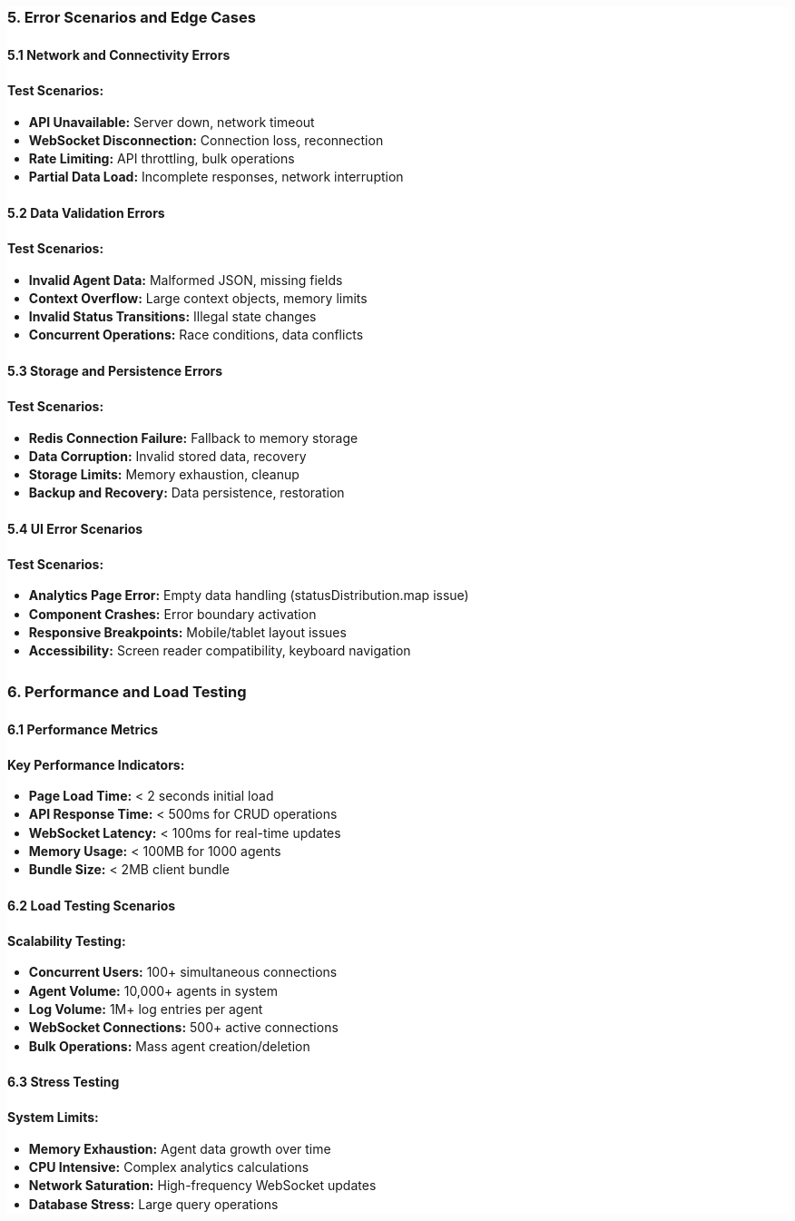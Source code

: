 ### 5. Error Scenarios and Edge Cases

#### 5.1 Network and Connectivity Errors
**Test Scenarios:**
- **API Unavailable:** Server down, network timeout
- **WebSocket Disconnection:** Connection loss, reconnection
- **Rate Limiting:** API throttling, bulk operations
- **Partial Data Load:** Incomplete responses, network interruption

#### 5.2 Data Validation Errors
**Test Scenarios:**
- **Invalid Agent Data:** Malformed JSON, missing fields
- **Context Overflow:** Large context objects, memory limits
- **Invalid Status Transitions:** Illegal state changes
- **Concurrent Operations:** Race conditions, data conflicts

#### 5.3 Storage and Persistence Errors
**Test Scenarios:**
- **Redis Connection Failure:** Fallback to memory storage
- **Data Corruption:** Invalid stored data, recovery
- **Storage Limits:** Memory exhaustion, cleanup
- **Backup and Recovery:** Data persistence, restoration

#### 5.4 UI Error Scenarios
**Test Scenarios:**
- **Analytics Page Error:** Empty data handling (statusDistribution.map issue)
- **Component Crashes:** Error boundary activation
- **Responsive Breakpoints:** Mobile/tablet layout issues
- **Accessibility:** Screen reader compatibility, keyboard navigation

### 6. Performance and Load Testing

#### 6.1 Performance Metrics
**Key Performance Indicators:**
- **Page Load Time:** < 2 seconds initial load
- **API Response Time:** < 500ms for CRUD operations
- **WebSocket Latency:** < 100ms for real-time updates
- **Memory Usage:** < 100MB for 1000 agents
- **Bundle Size:** < 2MB client bundle

#### 6.2 Load Testing Scenarios
**Scalability Testing:**
- **Concurrent Users:** 100+ simultaneous connections
- **Agent Volume:** 10,000+ agents in system
- **Log Volume:** 1M+ log entries per agent
- **WebSocket Connections:** 500+ active connections
- **Bulk Operations:** Mass agent creation/deletion

#### 6.3 Stress Testing
**System Limits:**
- **Memory Exhaustion:** Agent data growth over time
- **CPU Intensive:** Complex analytics calculations
- **Network Saturation:** High-frequency WebSocket updates
- **Database Stress:** Large query operations
